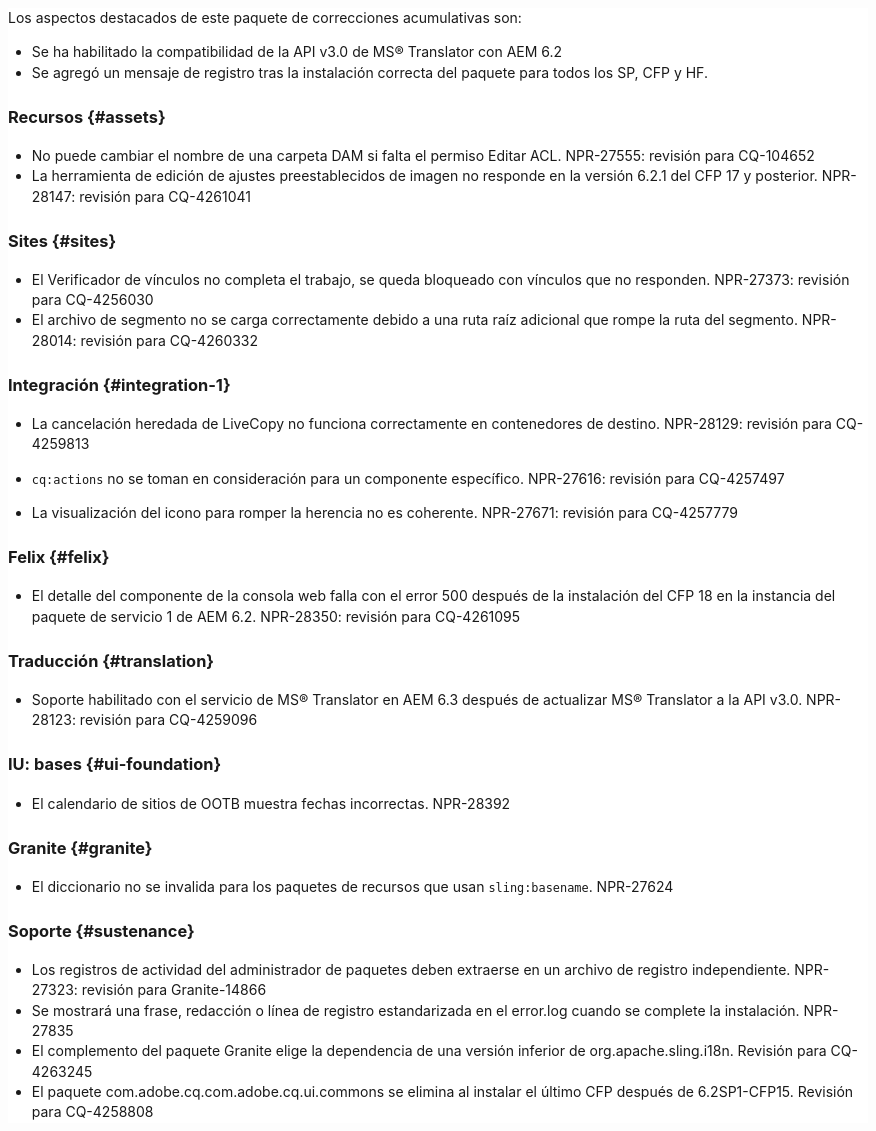 Los aspectos destacados de este paquete de correcciones acumulativas son:

* Se ha habilitado la compatibilidad de la API v3.0 de MS® Translator con AEM 6.2
* Se agregó un mensaje de registro tras la instalación correcta del paquete para todos los SP, CFP y HF.

### Recursos {#assets}

* No puede cambiar el nombre de una carpeta DAM si falta el permiso Editar ACL. NPR-27555: revisión para CQ-104652
* La herramienta de edición de ajustes preestablecidos de imagen no responde en la versión 6.2.1 del CFP 17 y posterior. NPR-28147: revisión para CQ-4261041

### Sites {#sites}

* El Verificador de vínculos no completa el trabajo, se queda bloqueado con vínculos que no responden. NPR-27373: revisión para CQ-4256030
* El archivo de segmento no se carga correctamente debido a una ruta raíz adicional que rompe la ruta del segmento. NPR-28014: revisión para CQ-4260332

### Integración {#integration-1}

* La cancelación heredada de LiveCopy no funciona correctamente en contenedores de destino. NPR-28129: revisión para CQ-4259813
* `cq:actions` no se toman en consideración para un componente específico. NPR-27616: revisión para CQ-4257497

* La visualización del icono para romper la herencia no es coherente. NPR-27671: revisión para CQ-4257779

### Felix {#felix}

* El detalle del componente de la consola web falla con el error 500 después de la instalación del CFP 18 en la instancia del paquete de servicio 1 de AEM 6.2. NPR-28350: revisión para CQ-4261095

### Traducción {#translation}

* Soporte habilitado con el servicio de MS® Translator en AEM 6.3 después de actualizar MS® Translator a la API v3.0. NPR-28123: revisión para CQ-4259096

### IU: bases {#ui-foundation}

* El calendario de sitios de OOTB muestra fechas incorrectas. NPR-28392

### Granite {#granite}

* El diccionario no se invalida para los paquetes de recursos que usan `sling:basename`. NPR-27624

### Soporte {#sustenance}

* Los registros de actividad del administrador de paquetes deben extraerse en un archivo de registro independiente. NPR-27323: revisión para Granite-14866
* Se mostrará una frase, redacción o línea de registro estandarizada en el error.log cuando se complete la instalación. NPR-27835
* El complemento del paquete Granite elige la dependencia de una versión inferior de org.apache.sling.i18n. Revisión para CQ-4263245
* El paquete com.adobe.cq.com.adobe.cq.ui.commons se elimina al instalar el último CFP después de 6.2SP1-CFP15. Revisión para CQ-4258808
